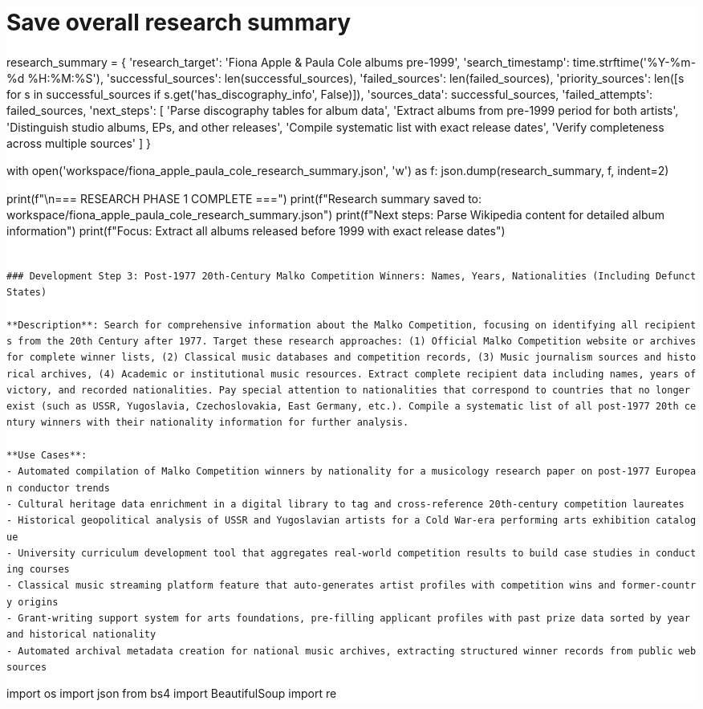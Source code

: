 # Save overall research summary
research_summary = {
    'research_target': 'Fiona Apple & Paula Cole albums pre-1999',
    'search_timestamp': time.strftime('%Y-%m-%d %H:%M:%S'),
    'successful_sources': len(successful_sources),
    'failed_sources': len(failed_sources),
    'priority_sources': len([s for s in successful_sources if s.get('has_discography_info', False)]),
    'sources_data': successful_sources,
    'failed_attempts': failed_sources,
    'next_steps': [
        'Parse discography tables for album data',
        'Extract albums from pre-1999 period for both artists', 
        'Distinguish studio albums, EPs, and other releases',
        'Compile systematic list with exact release dates',
        'Verify completeness across multiple sources'
    ]
}

with open('workspace/fiona_apple_paula_cole_research_summary.json', 'w') as f:
    json.dump(research_summary, f, indent=2)

print(f"\n=== RESEARCH PHASE 1 COMPLETE ===")
print(f"Research summary saved to: workspace/fiona_apple_paula_cole_research_summary.json")
print(f"Next steps: Parse Wikipedia content for detailed album information")
print(f"Focus: Extract all albums released before 1999 with exact release dates")
```

### Development Step 3: Post-1977 20th-Century Malko Competition Winners: Names, Years, Nationalities (Including Defunct States)

**Description**: Search for comprehensive information about the Malko Competition, focusing on identifying all recipients from the 20th Century after 1977. Target these research approaches: (1) Official Malko Competition website or archives for complete winner lists, (2) Classical music databases and competition records, (3) Music journalism sources and historical archives, (4) Academic or institutional music resources. Extract complete recipient data including names, years of victory, and recorded nationalities. Pay special attention to nationalities that correspond to countries that no longer exist (such as USSR, Yugoslavia, Czechoslovakia, East Germany, etc.). Compile a systematic list of all post-1977 20th century winners with their nationality information for further analysis.

**Use Cases**:
- Automated compilation of Malko Competition winners by nationality for a musicology research paper on post-1977 European conductor trends
- Cultural heritage data enrichment in a digital library to tag and cross-reference 20th-century competition laureates
- Historical geopolitical analysis of USSR and Yugoslavian artists for a Cold War-era performing arts exhibition catalogue
- University curriculum development tool that aggregates real-world competition results to build case studies in conducting courses
- Classical music streaming platform feature that auto-generates artist profiles with competition wins and former-country origins
- Grant-writing support system for arts foundations, pre-filling applicant profiles with past prize data sorted by year and historical nationality
- Automated archival metadata creation for national music archives, extracting structured winner records from public web sources

```
import os
import json
from bs4 import BeautifulSoup
import re
